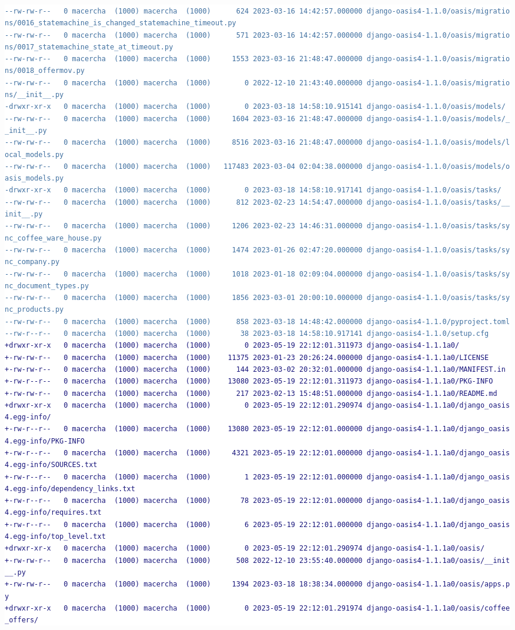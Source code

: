```diff
--rw-rw-r--   0 macercha  (1000) macercha  (1000)      624 2023-03-16 14:42:57.000000 django-oasis4-1.1.0/oasis/migrations/0016_statemachine_is_changed_statemachine_timeout.py
--rw-rw-r--   0 macercha  (1000) macercha  (1000)      571 2023-03-16 14:42:57.000000 django-oasis4-1.1.0/oasis/migrations/0017_statemachine_state_at_timeout.py
--rw-rw-r--   0 macercha  (1000) macercha  (1000)     1553 2023-03-16 21:48:47.000000 django-oasis4-1.1.0/oasis/migrations/0018_offermov.py
--rw-rw-r--   0 macercha  (1000) macercha  (1000)        0 2022-12-10 21:43:40.000000 django-oasis4-1.1.0/oasis/migrations/__init__.py
-drwxr-xr-x   0 macercha  (1000) macercha  (1000)        0 2023-03-18 14:58:10.915141 django-oasis4-1.1.0/oasis/models/
--rw-rw-r--   0 macercha  (1000) macercha  (1000)     1604 2023-03-16 21:48:47.000000 django-oasis4-1.1.0/oasis/models/__init__.py
--rw-rw-r--   0 macercha  (1000) macercha  (1000)     8516 2023-03-16 21:48:47.000000 django-oasis4-1.1.0/oasis/models/local_models.py
--rw-rw-r--   0 macercha  (1000) macercha  (1000)   117483 2023-03-04 02:04:38.000000 django-oasis4-1.1.0/oasis/models/oasis_models.py
-drwxr-xr-x   0 macercha  (1000) macercha  (1000)        0 2023-03-18 14:58:10.917141 django-oasis4-1.1.0/oasis/tasks/
--rw-rw-r--   0 macercha  (1000) macercha  (1000)      812 2023-02-23 14:54:47.000000 django-oasis4-1.1.0/oasis/tasks/__init__.py
--rw-rw-r--   0 macercha  (1000) macercha  (1000)     1206 2023-02-23 14:46:31.000000 django-oasis4-1.1.0/oasis/tasks/sync_coffee_ware_house.py
--rw-rw-r--   0 macercha  (1000) macercha  (1000)     1474 2023-01-26 02:47:20.000000 django-oasis4-1.1.0/oasis/tasks/sync_company.py
--rw-rw-r--   0 macercha  (1000) macercha  (1000)     1018 2023-01-18 02:09:04.000000 django-oasis4-1.1.0/oasis/tasks/sync_document_types.py
--rw-rw-r--   0 macercha  (1000) macercha  (1000)     1856 2023-03-01 20:00:10.000000 django-oasis4-1.1.0/oasis/tasks/sync_products.py
--rw-rw-r--   0 macercha  (1000) macercha  (1000)      858 2023-03-18 14:48:42.000000 django-oasis4-1.1.0/pyproject.toml
--rw-r--r--   0 macercha  (1000) macercha  (1000)       38 2023-03-18 14:58:10.917141 django-oasis4-1.1.0/setup.cfg
+drwxr-xr-x   0 macercha  (1000) macercha  (1000)        0 2023-05-19 22:12:01.311973 django-oasis4-1.1.1a0/
+-rw-rw-r--   0 macercha  (1000) macercha  (1000)    11375 2023-01-23 20:26:24.000000 django-oasis4-1.1.1a0/LICENSE
+-rw-rw-r--   0 macercha  (1000) macercha  (1000)      144 2023-03-02 20:32:01.000000 django-oasis4-1.1.1a0/MANIFEST.in
+-rw-r--r--   0 macercha  (1000) macercha  (1000)    13080 2023-05-19 22:12:01.311973 django-oasis4-1.1.1a0/PKG-INFO
+-rw-rw-r--   0 macercha  (1000) macercha  (1000)      217 2023-02-13 15:48:51.000000 django-oasis4-1.1.1a0/README.md
+drwxr-xr-x   0 macercha  (1000) macercha  (1000)        0 2023-05-19 22:12:01.290974 django-oasis4-1.1.1a0/django_oasis4.egg-info/
+-rw-r--r--   0 macercha  (1000) macercha  (1000)    13080 2023-05-19 22:12:01.000000 django-oasis4-1.1.1a0/django_oasis4.egg-info/PKG-INFO
+-rw-r--r--   0 macercha  (1000) macercha  (1000)     4321 2023-05-19 22:12:01.000000 django-oasis4-1.1.1a0/django_oasis4.egg-info/SOURCES.txt
+-rw-r--r--   0 macercha  (1000) macercha  (1000)        1 2023-05-19 22:12:01.000000 django-oasis4-1.1.1a0/django_oasis4.egg-info/dependency_links.txt
+-rw-r--r--   0 macercha  (1000) macercha  (1000)       78 2023-05-19 22:12:01.000000 django-oasis4-1.1.1a0/django_oasis4.egg-info/requires.txt
+-rw-r--r--   0 macercha  (1000) macercha  (1000)        6 2023-05-19 22:12:01.000000 django-oasis4-1.1.1a0/django_oasis4.egg-info/top_level.txt
+drwxr-xr-x   0 macercha  (1000) macercha  (1000)        0 2023-05-19 22:12:01.290974 django-oasis4-1.1.1a0/oasis/
+-rw-rw-r--   0 macercha  (1000) macercha  (1000)      508 2022-12-10 23:55:40.000000 django-oasis4-1.1.1a0/oasis/__init__.py
+-rw-rw-r--   0 macercha  (1000) macercha  (1000)     1394 2023-03-18 18:38:34.000000 django-oasis4-1.1.1a0/oasis/apps.py
+drwxr-xr-x   0 macercha  (1000) macercha  (1000)        0 2023-05-19 22:12:01.291974 django-oasis4-1.1.1a0/oasis/coffee_offers/
```